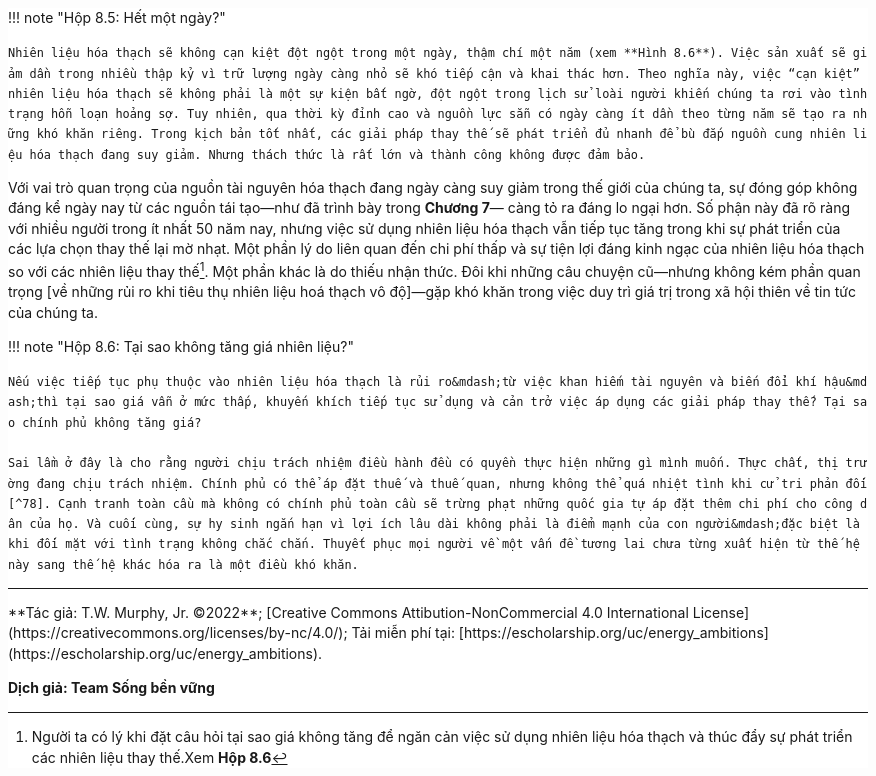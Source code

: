 [^76]:

    ...đặt biệt là với nguồn tài nguyên dầu mỏ, vốn  khó thay thế nhất. 

!!! note "Hộp 8.5: Hết một ngày?"

    Nhiên liệu hóa thạch sẽ không cạn kiệt đột ngột trong một ngày, thậm chí một năm (xem **Hình 8.6**). Việc sản xuất sẽ giảm dần trong nhiều thập kỷ vì trữ lượng ngày càng nhỏ sẽ khó tiếp cận và khai thác hơn. Theo nghĩa này, việc “cạn kiệt” nhiên liệu hóa thạch sẽ không phải là một sự kiện bất ngờ, đột ngột trong lịch sử loài người khiến chúng ta rơi vào tình trạng hỗn loạn hoảng sợ. Tuy nhiên, qua thời kỳ đỉnh cao và nguồn lực sẵn có ngày càng ít dần theo từng năm sẽ tạo ra những khó khăn riêng. Trong kịch bản tốt nhất, các giải pháp thay thế sẽ phát triển đủ nhanh để bù đắp nguồn cung nhiên liệu hóa thạch đang suy giảm. Nhưng thách thức là rất lớn và thành công không được đảm bảo.

Với vai trò quan trọng của nguồn tài nguyên hóa thạch đang ngày càng suy giảm trong thế giới của chúng ta, sự đóng góp không đáng kể ngày nay từ các nguồn tái tạo&mdash;như đã trình bày trong **Chương 7**&mdash; càng tỏ ra đáng lo ngại hơn. Số phận này đã rõ ràng với nhiều người trong ít nhất 50 năm nay, nhưng việc sử dụng nhiên liệu hóa thạch vẫn tiếp tục tăng trong khi sự phát triển của các lựa chọn thay thế lại mờ nhạt. Một phần lý do liên quan đến chi phí thấp và sự tiện lợi đáng kinh ngạc của nhiên liệu hóa thạch so với các nhiên liệu thay thế[^77]. Một phần khác là do thiếu nhận thức. Đôi khi những câu chuyện cũ&mdash;nhưng không kém phần quan trọng [về những rủi ro khi tiêu thụ nhiên liệu hoá thạch vô độ]&mdash;gặp khó khăn trong việc duy trì giá trị trong xã hội thiên về tin tức của chúng ta.

[^77]:

    Người ta có lý khi đặt câu hỏi tại sao giá không tăng để ngăn cản việc sử dụng nhiên liệu hóa thạch và thúc đẩy sự phát triển các nhiên liệu thay thế.Xem **Hộp 8.6**

!!! note "Hộp 8.6: Tại sao không tăng giá nhiên liệu?"

    Nếu việc tiếp tục phụ thuộc vào nhiên liệu hóa thạch là rủi ro&mdash;từ việc khan hiếm tài nguyên và biến đổi khí hậu&mdash;thì tại sao giá vẫn ở mức thấp, khuyến khích tiếp tục sử dụng và cản trở việc áp dụng các giải pháp thay thế? Tại sao chính phủ không tăng giá?

    Sai lầm ở đây là cho rằng người chịu trách nhiệm điều hành đều có quyền thực hiện những gì mình muốn. Thực chất, thị trường đang chịu trách nhiệm. Chính phủ có thể áp đặt thuế và thuế quan, nhưng không thể quá nhiệt tình khi cử tri phản đối[^78]. Cạnh tranh toàn cầu mà không có chính phủ toàn cầu sẽ trừng phạt những quốc gia tự áp đặt thêm chi phí cho công dân của họ. Và cuối cùng, sự hy sinh ngắn hạn vì lợi ích lâu dài không phải là điểm mạnh của con người&mdash;đặc biệt là khi đối mặt với tình trạng không chắc chắn. Thuyết phục mọi người về một vấn đề tương lai chưa từng xuất hiện từ thế hệ này sang thế hệ khác hóa ra là một điều khó khăn.

[^78]:

    ...trong những nền dân chủ.

<hr/>
**Tác giả: T.W. Murphy, Jr. ©2022**;  [Creative Commons Attibution-NonCommercial 4.0 International License](https://creativecommons.org/licenses/by-nc/4.0/); Tải miễn phí tại: [https://escholarship.org/uc/energy_ambitions](https://escholarship.org/uc/energy_ambitions).

**Dịch giả: Team Sống bền vững**




